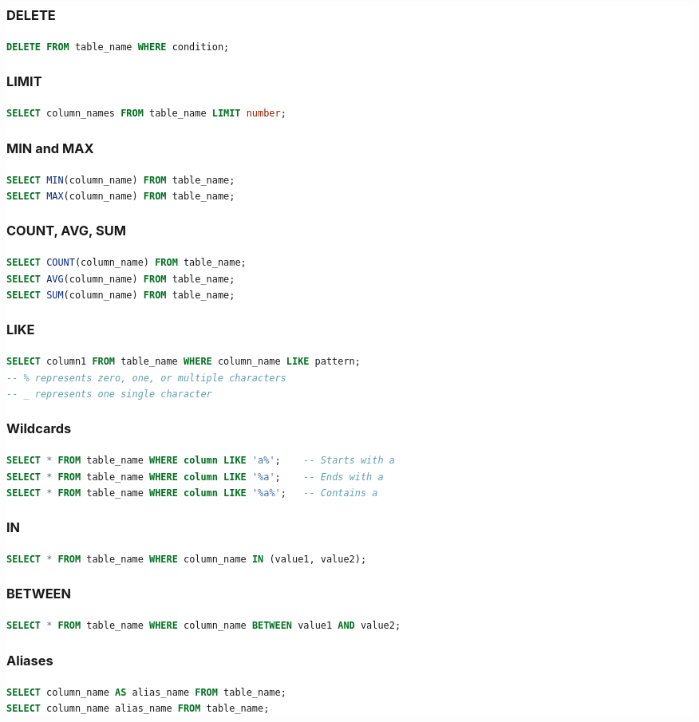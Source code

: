 ### DELETE
```sql
DELETE FROM table_name WHERE condition;
```

### LIMIT
```sql
SELECT column_names FROM table_name LIMIT number;
```

### MIN and MAX
```sql
SELECT MIN(column_name) FROM table_name;
SELECT MAX(column_name) FROM table_name;
```

### COUNT, AVG, SUM
```sql
SELECT COUNT(column_name) FROM table_name;
SELECT AVG(column_name) FROM table_name;
SELECT SUM(column_name) FROM table_name;
```

### LIKE
```sql
SELECT column1 FROM table_name WHERE column_name LIKE pattern;
-- % represents zero, one, or multiple characters
-- _ represents one single character
```

### Wildcards
```sql
SELECT * FROM table_name WHERE column LIKE 'a%';    -- Starts with a
SELECT * FROM table_name WHERE column LIKE '%a';    -- Ends with a
SELECT * FROM table_name WHERE column LIKE '%a%';   -- Contains a
```

### IN
```sql
SELECT * FROM table_name WHERE column_name IN (value1, value2);
```

### BETWEEN
```sql
SELECT * FROM table_name WHERE column_name BETWEEN value1 AND value2;
```

### Aliases
```sql
SELECT column_name AS alias_name FROM table_name;
SELECT column_name alias_name FROM table_name;
```
